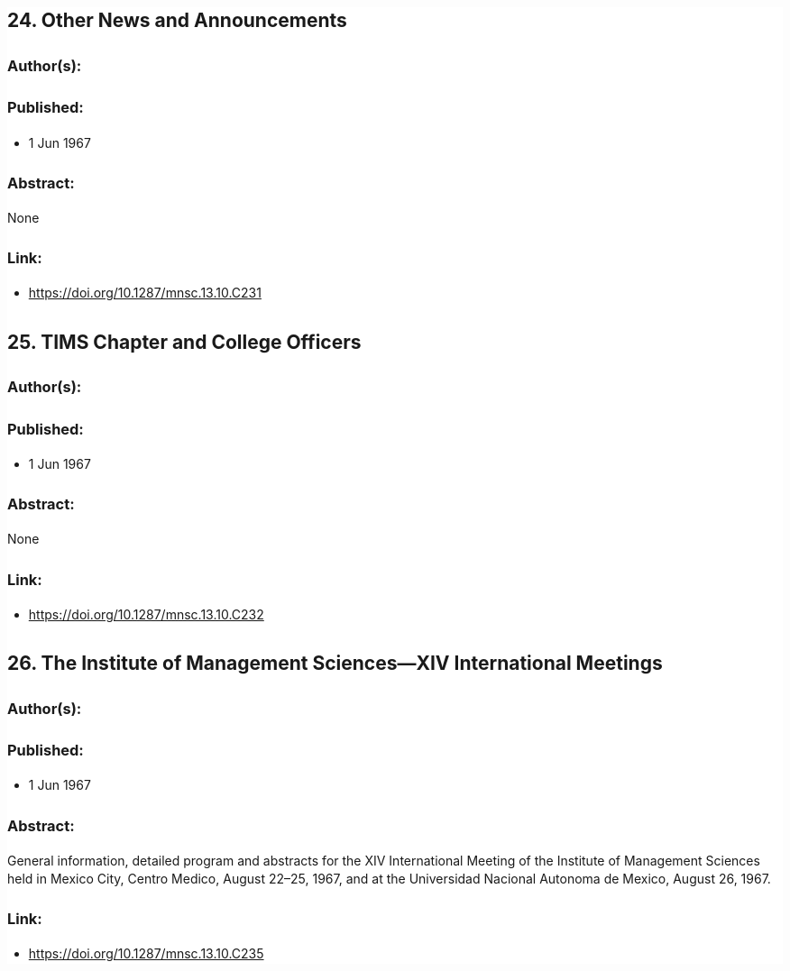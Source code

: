 ## 24. Other News and Announcements
### Author(s):
### Published:
- 1 Jun 1967
### Abstract:
None
### Link:
- https://doi.org/10.1287/mnsc.13.10.C231

## 25. TIMS Chapter and College Officers
### Author(s):
### Published:
- 1 Jun 1967
### Abstract:
None
### Link:
- https://doi.org/10.1287/mnsc.13.10.C232

## 26. The Institute of Management Sciences—XIV International Meetings
### Author(s):
### Published:
- 1 Jun 1967
### Abstract:
General information, detailed program and abstracts for the XIV International Meeting of the Institute of Management Sciences held in Mexico City, Centro Medico, August 22–25, 1967, and at the Universidad Nacional Autonoma de Mexico, August 26, 1967.
### Link:
- https://doi.org/10.1287/mnsc.13.10.C235

